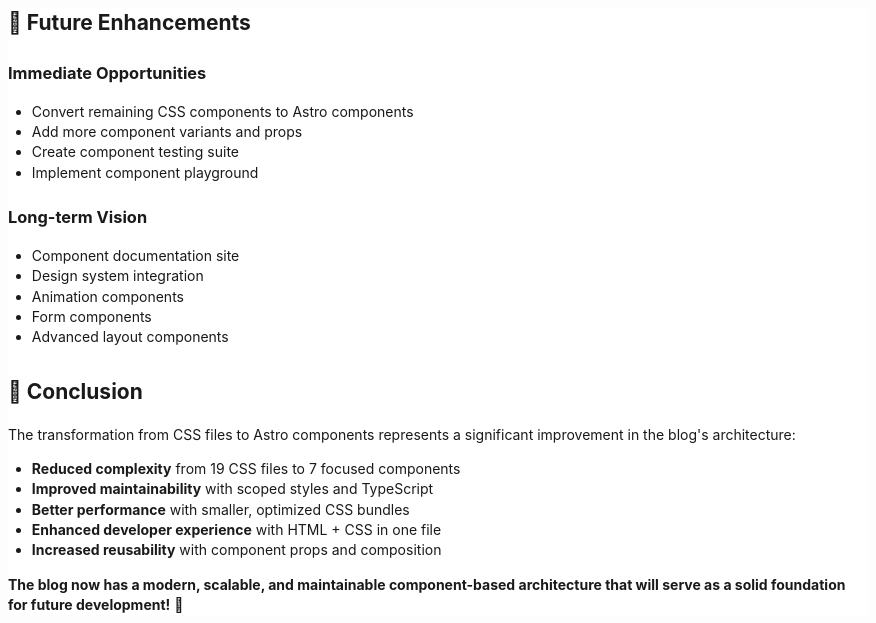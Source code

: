 ## 🔮 **Future Enhancements**

### **Immediate Opportunities**

- Convert remaining CSS components to Astro components
- Add more component variants and props
- Create component testing suite
- Implement component playground

### **Long-term Vision**

- Component documentation site
- Design system integration
- Animation components
- Form components
- Advanced layout components

## 🎉 **Conclusion**

The transformation from CSS files to Astro components represents a significant improvement in the blog's architecture:

- **Reduced complexity** from 19 CSS files to 7 focused components
- **Improved maintainability** with scoped styles and TypeScript
- **Better performance** with smaller, optimized CSS bundles
- **Enhanced developer experience** with HTML + CSS in one file
- **Increased reusability** with component props and composition

**The blog now has a modern, scalable, and maintainable component-based architecture that will serve as a solid foundation for future development!** 🚀
